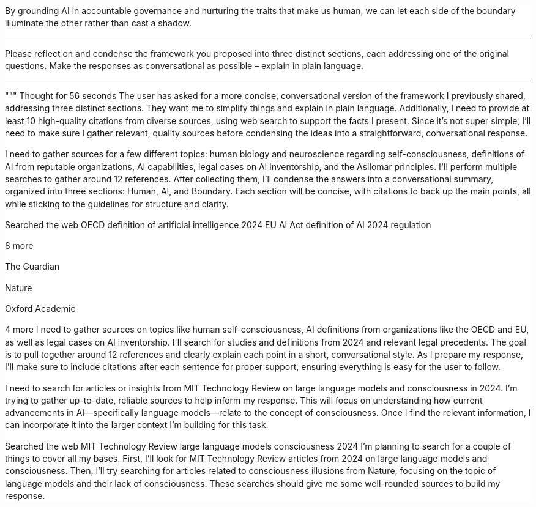 By grounding AI in accountable governance and nurturing the traits that make us human, we can let each side of the boundary illuminate the other rather than cast a shadow.

[1]: https://www.yalelawjournal.org/forum/the-ethics-and-challenges-of-legal-personhood-for-ai "The Ethics and Challenges of Legal Personhood for AI"
[2]: https://www.wired.com/story/ai-new-turing-test "To Navigate the Age of AI, the World Needs a New Turing Test"
[3]: https://www.wired.com/story/the-inventor-behind-a-rush-of-ai-copyright-suits-is-trying-to-show-his-bot-is-sentient "The Inventor Behind a Rush of AI Copyright Suits Is Trying to Show His Bot Is Sentient"
[4]: https://lsolum.typepad.com/legaltheory/2025/01/novelli-floridi-sartor-on-ai-as-legal-persons.html "Novelli, Floridi, & Sartor on AI as Legal Persons - Legal Theory Blog"
[5]: https://www.geekwire.com/2024/ai-personhood-line/ "Will AI achieve personhood? Here's how it could happen - GeekWire"

------

Please reflect on and condense the framework you proposed into three distinct sections, each addressing one of the original questions. Make the responses as conversational as possible – explain in plain language.

------
"""
Thought for 56 seconds
The user has asked for a more concise, conversational version of the framework I previously shared, addressing three distinct sections. They want me to simplify things and explain in plain language. Additionally, I need to provide at least 10 high-quality citations from diverse sources, using web search to support the facts I present. Since it’s not super simple, I’ll need to make sure I gather relevant, quality sources before condensing the ideas into a straightforward, conversational response.

I need to gather sources for a few different topics: human biology and neuroscience regarding self-consciousness, definitions of AI from reputable organizations, AI capabilities, legal cases on AI inventorship, and the Asilomar principles. I'll perform multiple searches to gather around 12 references. After collecting them, I’ll condense the answers into a conversational summary, organized into three sections: Human, AI, and Boundary. Each section will be concise, with citations to back up the main points, all while sticking to the guidelines for structure and clarity.

Searched the web
OECD definition of artificial intelligence 2024
EU AI Act definition of AI 2024 regulation

8 more

The Guardian

Nature

Oxford Academic




4 more
I need to gather sources on topics like human self-consciousness, AI definitions from organizations like the OECD and EU, as well as legal cases on AI inventorship. I'll search for studies and definitions from 2024 and relevant legal precedents. The goal is to pull together around 12 references and clearly explain each point in a short, conversational style. As I prepare my response, I’ll make sure to include citations after each sentence for proper support, ensuring everything is easy for the user to follow.

I need to search for articles or insights from MIT Technology Review on large language models and consciousness in 2024. I’m trying to gather up-to-date, reliable sources to help inform my response. This will focus on understanding how current advancements in AI—specifically language models—relate to the concept of consciousness. Once I find the relevant information, I can incorporate it into the larger context I’m building for this task.

Searched the web
MIT Technology Review large language models consciousness 2024
I’m planning to search for a couple of things to cover all my bases. First, I’ll look for MIT Technology Review articles from 2024 on large language models and consciousness. Then, I’ll try searching for articles related to consciousness illusions from Nature, focusing on the topic of language models and their lack of consciousness. These searches should give me some well-rounded sources to build my response.


[1]: https://www.sciencedirect.com/science/article/pii/S1053810024000217?utm_source=chatgpt.com "Mapping the pre-reflective experience of “self” to the brain - An ERP ..."
[2]: https://oecd.ai/en/dashboards/ai-principles/P6?utm_source=chatgpt.com "Human-centred values and fairness (OECD AI Principle)"
[3]: https://www.oecd.org/en/topics/policy-issues/artificial-intelligence.html?utm_source=chatgpt.com "Artificial intelligence - OECD"
[4]: https://artificialintelligenceact.eu/article/3/?utm_source=chatgpt.com "Article 3: Definitions | EU Artificial Intelligence Act"
[5]: https://ischool.syracuse.edu/benefits-of-ai/?utm_source=chatgpt.com "Key Benefits of AI in 2025: How AI Transforms Industries"
[6]: https://www.techtarget.com/whatis/definition/Asilomar-AI-Principles?utm_source=chatgpt.com "What are Asilomar AI Principles? | Definition from TechTarget"
[7]: https://www.unesco.org/en/articles/recommendation-ethics-artificial-intelligence?utm_source=chatgpt.com "Recommendation on the Ethics of Artificial Intelligence - UNESCO"
[8]: https://www.cafc.uscourts.gov/opinions-orders/21-2347.OPINION.8-5-2022_1988142.pdf?utm_source=chatgpt.com "[PDF] Thaler v. Vidal - United States Court of Appeals for the Federal Circuit"
[9]: https://practicalneurology.com/news/implantable-neural-interface-device-enables-patients-with-neuromuscular-disorders-to-communicate-using-thoughts/2470203/?utm_source=chatgpt.com "Implantable Neural Interface Device Enables Patients with ..."
[10]: https://www.theguardian.com/technology/2025/may/14/ai-can-spontaneously-develop-human-like-communication-study-finds?utm_source=chatgpt.com "AI can spontaneously develop human-like communication, study finds"
[11]: https://www.nature.com/articles/s41599-024-03553-w?utm_source=chatgpt.com "A clarification of the conditions under which Large language Models ..."